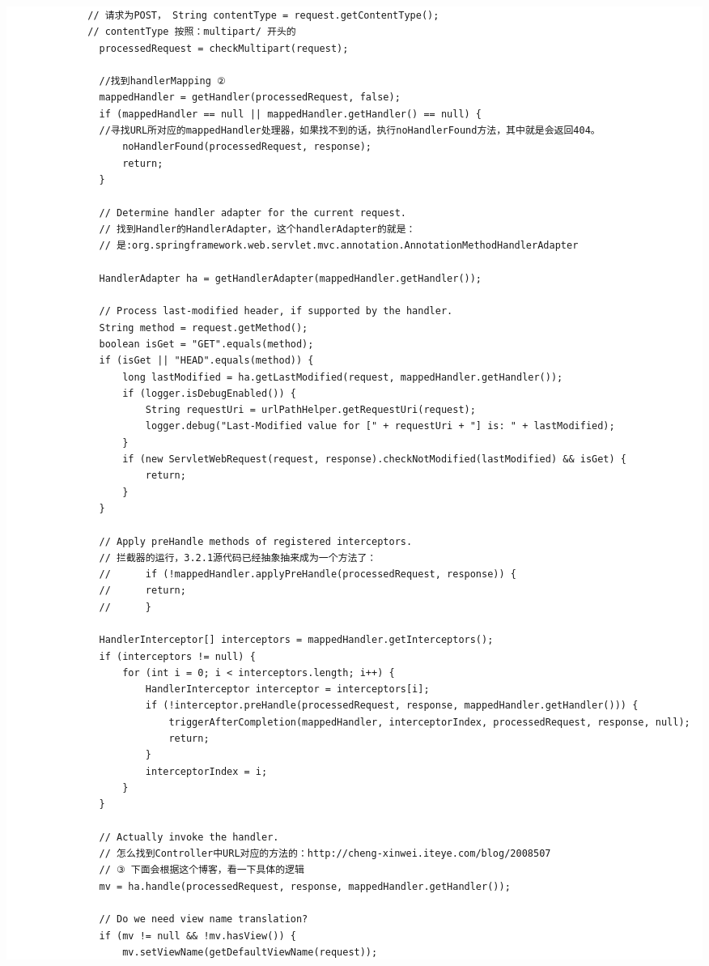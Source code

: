 ~~~
			  // 请求为POST， String contentType = request.getContentType();
			  // contentType 按照：multipart/ 开头的
				processedRequest = checkMultipart(request);
				
				//找到handlerMapping ②
				mappedHandler = getHandler(processedRequest, false);
				if (mappedHandler == null || mappedHandler.getHandler() == null) {
				//寻找URL所对应的mappedHandler处理器，如果找不到的话，执行noHandlerFound方法，其中就是会返回404。
					noHandlerFound(processedRequest, response);
					return;
				}

				// Determine handler adapter for the current request.
				// 找到Handler的HandlerAdapter，这个handlerAdapter的就是：
				// 是:org.springframework.web.servlet.mvc.annotation.AnnotationMethodHandlerAdapter  
				
				HandlerAdapter ha = getHandlerAdapter(mappedHandler.getHandler());

                // Process last-modified header, if supported by the handler.
				String method = request.getMethod();
				boolean isGet = "GET".equals(method);
				if (isGet || "HEAD".equals(method)) {
					long lastModified = ha.getLastModified(request, mappedHandler.getHandler());
					if (logger.isDebugEnabled()) {
						String requestUri = urlPathHelper.getRequestUri(request);
						logger.debug("Last-Modified value for [" + requestUri + "] is: " + lastModified);
					}
					if (new ServletWebRequest(request, response).checkNotModified(lastModified) && isGet) {
						return;
					}
				}

				// Apply preHandle methods of registered interceptors.
				// 拦截器的运行，3.2.1源代码已经抽象抽来成为一个方法了：
				//		if (!mappedHandler.applyPreHandle(processedRequest, response)) {
				//		return;
				//		}  
				
				HandlerInterceptor[] interceptors = mappedHandler.getInterceptors();
				if (interceptors != null) {
					for (int i = 0; i < interceptors.length; i++) {
						HandlerInterceptor interceptor = interceptors[i];
						if (!interceptor.preHandle(processedRequest, response, mappedHandler.getHandler())) {
							triggerAfterCompletion(mappedHandler, interceptorIndex, processedRequest, response, null);
							return;
						}
						interceptorIndex = i;
					}
				}

				// Actually invoke the handler.
				// 怎么找到Controller中URL对应的方法的：http://cheng-xinwei.iteye.com/blog/2008507  
				// ③ 下面会根据这个博客，看一下具体的逻辑
				mv = ha.handle(processedRequest, response, mappedHandler.getHandler());

				// Do we need view name translation?
				if (mv != null && !mv.hasView()) {
					mv.setViewName(getDefaultViewName(request));
~~~